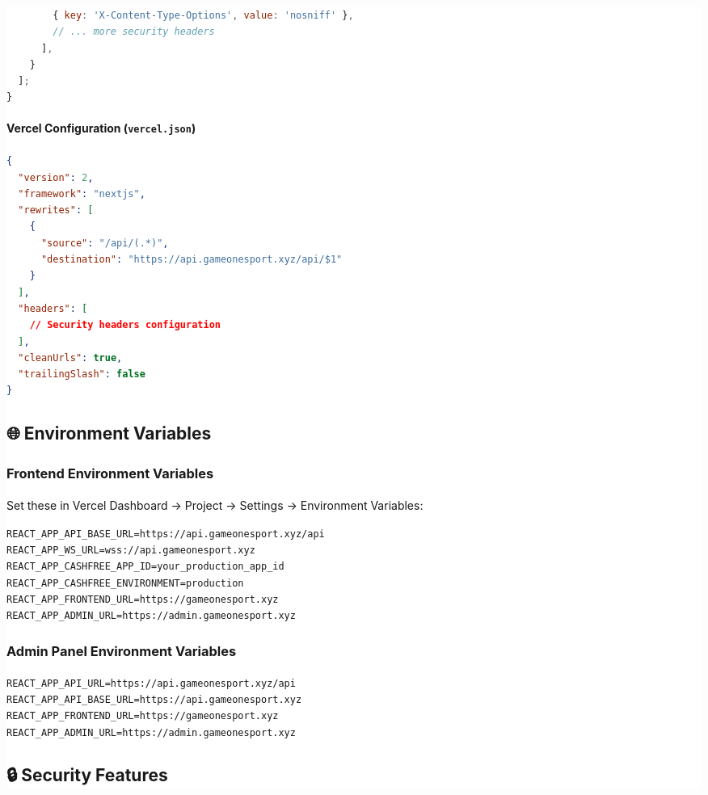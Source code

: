 ```javascript
        { key: 'X-Content-Type-Options', value: 'nosniff' },
        // ... more security headers
      ],
    }
  ];
}
```

#### Vercel Configuration (`vercel.json`)
```json
{
  "version": 2,
  "framework": "nextjs",
  "rewrites": [
    {
      "source": "/api/(.*)",
      "destination": "https://api.gameonesport.xyz/api/$1"
    }
  ],
  "headers": [
    // Security headers configuration
  ],
  "cleanUrls": true,
  "trailingSlash": false
}
```

## 🌐 Environment Variables

### Frontend Environment Variables
Set these in Vercel Dashboard → Project → Settings → Environment Variables:

```env
REACT_APP_API_BASE_URL=https://api.gameonesport.xyz/api
REACT_APP_WS_URL=wss://api.gameonesport.xyz
REACT_APP_CASHFREE_APP_ID=your_production_app_id
REACT_APP_CASHFREE_ENVIRONMENT=production
REACT_APP_FRONTEND_URL=https://gameonesport.xyz
REACT_APP_ADMIN_URL=https://admin.gameonesport.xyz
```

### Admin Panel Environment Variables
```env
REACT_APP_API_URL=https://api.gameonesport.xyz/api
REACT_APP_API_BASE_URL=https://api.gameonesport.xyz
REACT_APP_FRONTEND_URL=https://gameonesport.xyz
REACT_APP_ADMIN_URL=https://admin.gameonesport.xyz
```

## 🔒 Security Features
